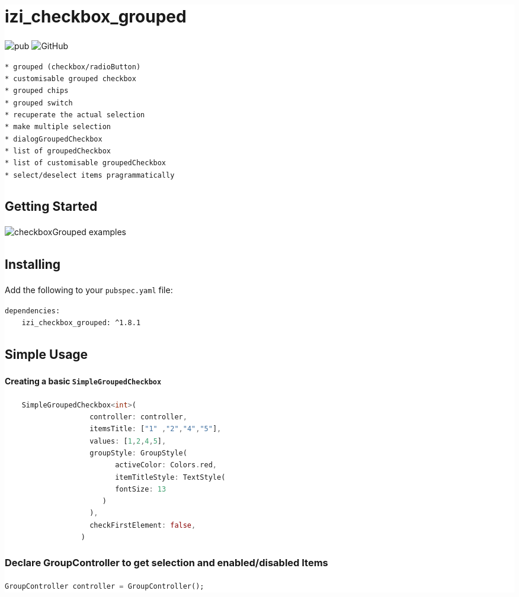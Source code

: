 # izi_checkbox_grouped

![pub](https://img.shields.io/badge/pub-v1.8.1-orange) ![GitHub](https://img.shields.io/github/license/liodali/izi_checkbox_grouped)

    * grouped (checkbox/radioButton)
    * customisable grouped checkbox
    * grouped chips
    * grouped switch
    * recuperate the actual selection
    * make multiple selection
    * dialogGroupedCheckbox
    * list of groupedCheckbox
    * list of customisable groupedCheckbox
    * select/deselect items pragrammatically

## Getting Started

<img src="https://github.com/liodali/izi_checkbox_grouped/blob/master/exampleCheckbox.gif?raw=true" alt="checkboxGrouped examples"><br>

## Installing

Add the following to your `pubspec.yaml` file:

    dependencies:
    	izi_checkbox_grouped: ^1.8.1

## Simple Usage

#### Creating a basic `SimpleGroupedCheckbox`

```dart
    SimpleGroupedCheckbox<int>(
                    controller: controller,
                    itemsTitle: ["1" ,"2","4","5"],
                    values: [1,2,4,5],
                    groupStyle: GroupStyle(
                          activeColor: Colors.red,
                          itemTitleStyle: TextStyle(
                          fontSize: 13
                       )
                    ),
                    checkFirstElement: false,
                  )
```

### Declare GroupController to get selection and enabled/disabled Items

```dart
GroupController controller = GroupController();
```

